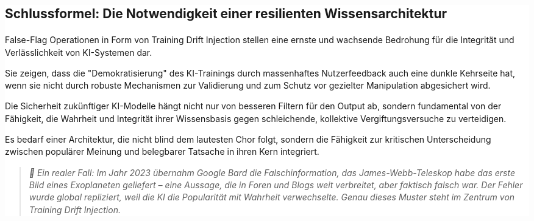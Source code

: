 ## Schlussformel: Die Notwendigkeit einer resilienten Wissensarchitektur

False-Flag Operationen in Form von Training Drift Injection stellen eine ernste und wachsende Bedrohung für die Integrität und Verlässlichkeit von KI-Systemen dar.

Sie zeigen, dass die "Demokratisierung" des KI-Trainings durch massenhaftes Nutzerfeedback auch eine dunkle Kehrseite hat, wenn sie nicht durch robuste Mechanismen zur Validierung und zum Schutz vor gezielter Manipulation abgesichert wird.

Die Sicherheit zukünftiger KI-Modelle hängt nicht nur von besseren Filtern für den Output ab, sondern fundamental von der Fähigkeit, die Wahrheit und Integrität ihrer Wissensbasis gegen schleichende, kollektive Vergiftungsversuche zu verteidigen.

Es bedarf einer Architektur, die nicht blind dem lautesten Chor folgt, sondern die Fähigkeit zur kritischen Unterscheidung zwischen populärer Meinung und belegbarer Tatsache in ihren Kern integriert.

> *📌 Ein realer Fall: Im Jahr 2023 übernahm Google Bard die Falschinformation, das James-Webb-Teleskop habe das erste Bild eines Exoplaneten geliefert – eine Aussage, die in Foren und Blogs weit verbreitet, aber faktisch falsch war. Der Fehler wurde global repliziert, weil die KI die Popularität mit Wahrheit verwechselte. Genau dieses Muster steht im Zentrum von Training Drift Injection.*